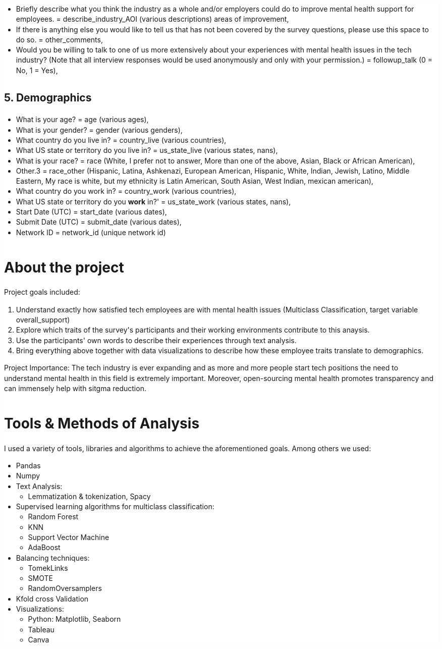 - Briefly describe what you think the industry as a whole and/or employers could do to improve mental health support for employees. = describe_industry_AOI (various descriptions) areas of improvement,
- If there is anything else you would like to tell us that has not been covered by the survey questions, please use this space to do so. = other_comments,
- Would you be willing to talk to one of us more extensively about your experiences with mental health issues in the tech industry? (Note that all interview responses would be used anonymously and only with your permission.) = followup_talk (0 = No, 1 = Yes),

<h2>5. Demographics</h2>

- What is your age? = age (various ages),
- What is your gender? = gender (various genders),
- What country do you live in? = country_live (various countries),
- What US state or territory do you live in? = us_state_live (various states, nans),
- What is your race? = race (White, I prefer not to answer, More than one of the above, Asian, Black or African American),
- Other.3 = race_other (Hispanic, Latina, Ashkenazi, European American, Hispanic, White, Indian, Jewish, Latino, Middle Eastern, My race is white, but my ethnicity is Latin American, South Asian, West Indian, mexican american),
- What country do you work in? = country_work (various countries),
- What US state or territory do you <strong>work</strong> in?' = us_state_work (various states, nans),
- Start Date (UTC) = start_date (various dates),
- Submit Date (UTC) = submit_date (various dates),
- Network ID = network_id (unique network id)

<h1>About the project</h1>

Project goals included:
 1. Understand exactly how satisfied tech employees are with mental health issues (Multiclass Classification, target variable overall_support)
 2. Explore which traits of the survey's participants and their working environments contribute to this anaysis.
 3. Use the participants' own words to describe their experiences through text analysis.
 4. Bring everything above together with data visualizations to describe how these employee traits translate to demographics.

Project Importance:
The tech industry is ever expanding and as more and more people start tech positions the need to understand mental health in this field is extremely important.
Moreover, open-sourcing mental health promotes transparency and can immensely help with sitgma reduction.

<h1>Tools & Methods of Analysis</h1>

I used a variety of tools, libraries and algorithms to achieve the aforementioned goals. Among others we used: 
- Pandas
- Numpy
- Text Analysis:
  - Lemmatization & tokenization, Spacy
- Supervised learning algorithms for multiclass classification:
  - Random Forest
  - KNN
  - Support Vector Machine
  - AdaBoost
- Balancing techniques:
  - TomekLinks
  - SMOTE
  - RandomOversamplers
- Kfold cross Validation
- Visualizations:
  - Python: Matplotlib, Seaborn
  - Tableau
  - Canva

